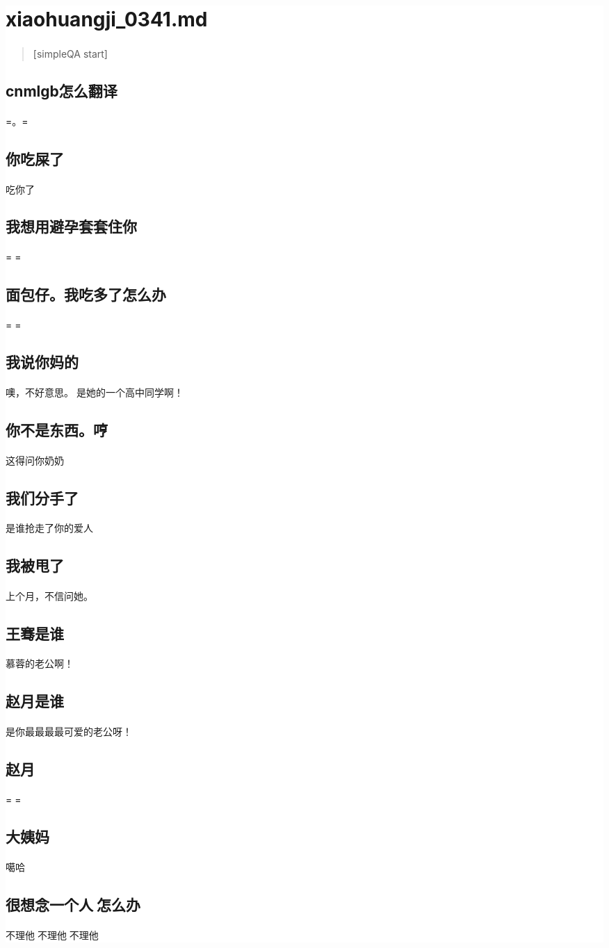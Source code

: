 # xiaohuangji_0341.md


> [simpleQA start]

## cnmlgb怎么翻译
=。=

## 你吃屎了
吃你了

## 我想用避孕套套住你
= =

## 面包仔。我吃多了怎么办
= =

## 我说你妈的
噢，不好意思。  是她的一个高中同学啊！

## 你不是东西。哼
这得问你奶奶

## 我们分手了
是谁抢走了你的爱人

## 我被甩了
上个月，不信问她。

## 王骞是谁
慕蓉的老公啊！

## 赵月是谁
是你最最最最可爱的老公呀！

## 赵月
= =

## 大姨妈
噶哈

## 很想念一个人 怎么办
不理他  不理他  不理他
